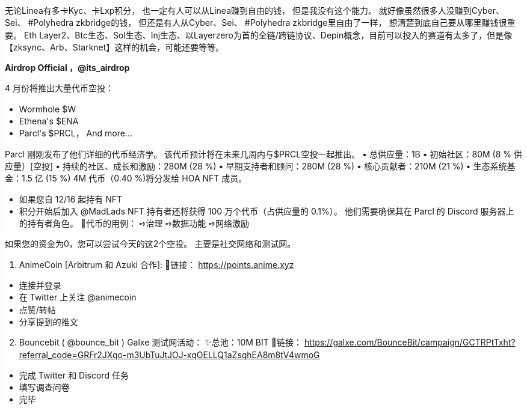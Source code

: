 无论Linea有多卡Kyc、卡Lxp积分，
也一定有人可以从Linea赚到自由的钱，
但是我没有这个能力。
就好像虽然很多人没赚到Cyber、Sei、    #Polyhedra zkbridge的钱，
但还是有人从Cyber、Sei、    #Polyhedra zkbridge里自由了一样，
想清楚到底自己要从哪里赚钱很重要。
Eth Layer2、Btc生态、Sol生态、Inj生态、以Layerzero为首的全链/跨链协议、Depin概念，目前可以投入的赛道有太多了，但是像【zksync、Arb、Starknet】这样的机会，可能还要等等。


**Airdrop Official ，@its_airdrop**

4 月份将推出大量代币空投：
- Wormhole $W
- Ethena's $ENA
- Parcl's $PRCL，
And more...

Parcl 刚刚发布了他们详细的代币经济学。
该代币预计将在未来几周内与$PRCL空投一起推出。
• 总供应量：1B
• 初始社区：80M (8 % 供应量）[空投]
• 持续的社区、成长和激励：280M (28 %)
• 早期支持者和顾问：280M (28 %)
• 核心贡献者：210M (21 %)
• 生态系统基金：1.5 亿 (15 %)
4M 代币（0.40 %)将分发给 HOA NFT 成员。
- 如果您自 12/16 起持有 NFT
- 积分开始后加入
@MadLads
 NFT 持有者还将获得 100 万个代币（占供应量的 0.1%）。
他们需要确保其在 Parcl 的 Discord 服务器上的持有者角色。
🍥代币的用例：
➺治理
➺数据功能
➺网络激励

如果您的资金为0，您可以尝试今天的这2个空投。
主要是社交网络和测试网。
1. AnimeCoin [Arbitrum 和 Azuki 合作]:
🔗链接： https://points.anime.xyz
- 连接并登录
- 在 Twitter 上关注
@animecoin
- 点赞/转帖
- 分享提到的推文
2. Bouncebit ( 
@bounce_bit
 ) Galxe 测试网活动：
✨总池：10M BIT
🔗链接： https://galxe.com/BounceBit/campaign/GCTRPtTxht?referral_code=GRFr2JXqo-m3UbTuJtJOJ-xqOELLQ1aZsqhEA8m8tV4wmoG
- 完成 Twitter 和 Discord 任务
- 填写调查问卷
- 完毕
